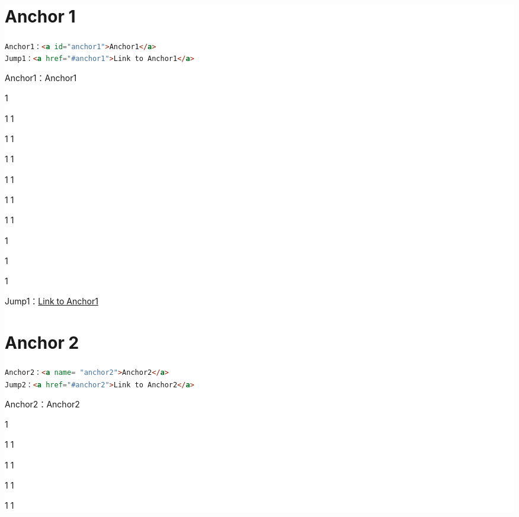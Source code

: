 
# Anchor 1

```html
Anchor1：<a id="anchor1">Anchor1</a>  
Jump1：<a href="#anchor1">Link to Anchor1</a>
```

Anchor1：<a id="anchor1">Anchor1</a>  

1

1
1

1
1

1
1

1
1

1
1

1
1

1

1

1

Jump1：<a href="#anchor1">Link to Anchor1</a>

# Anchor 2

```html
Anchor2：<a name= "anchor2">Anchor2</a>
Jump2：<a href="#anchor2">Link to Anchor2</a>
```

Anchor2：<a name= "anchor2">Anchor2</a>

1

1
1

1
1

1
1

1
1
